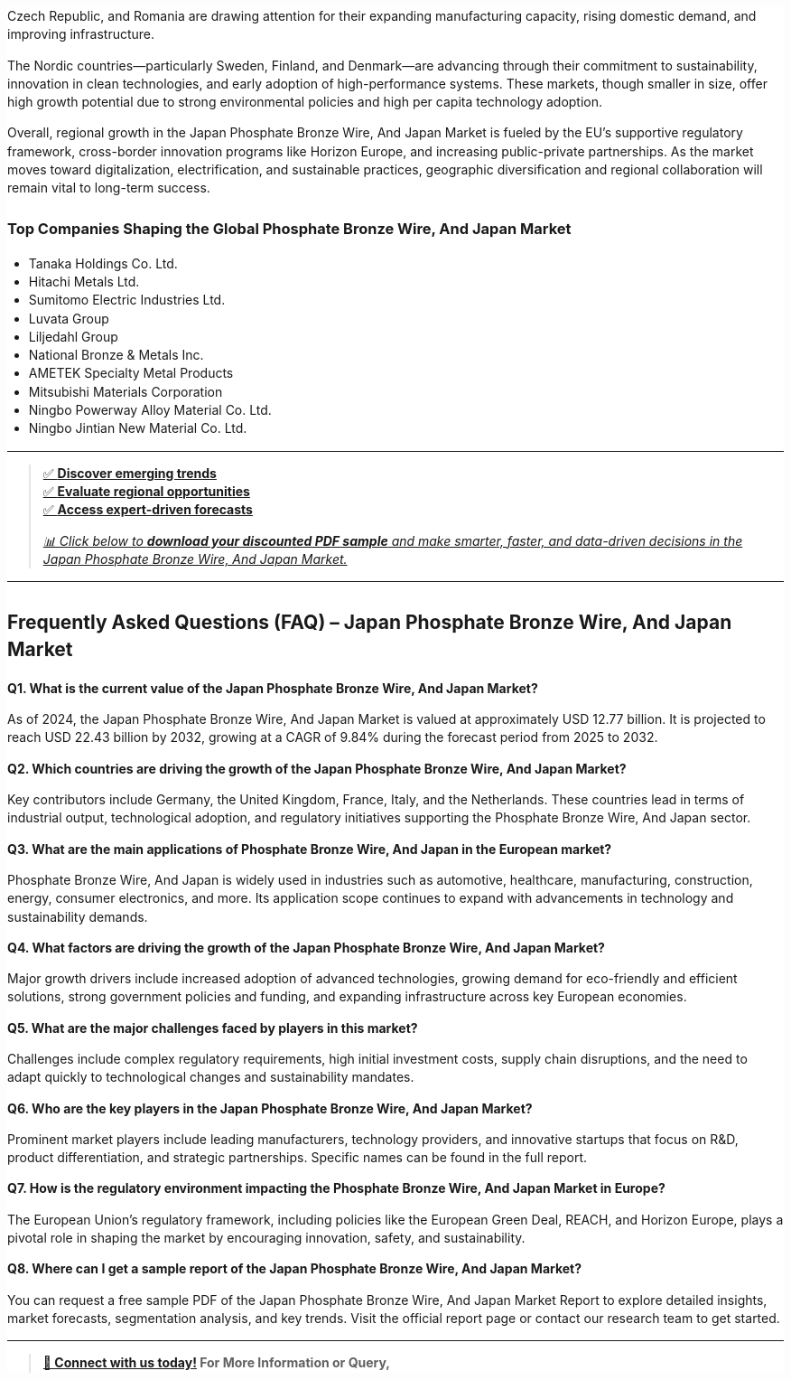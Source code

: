 Czech Republic, and Romania are drawing attention for their expanding manufacturing capacity, rising domestic demand, and improving infrastructure.</p><p>The Nordic countries&mdash;particularly Sweden, Finland, and Denmark&mdash;are advancing through their commitment to sustainability, innovation in clean technologies, and early adoption of high-performance systems. These markets, though smaller in size, offer high growth potential due to strong environmental policies and high per capita technology adoption.</p><p>Overall, regional growth in the Japan Phosphate Bronze Wire, And Japan Market is fueled by the EU&rsquo;s supportive regulatory framework, cross-border innovation programs like Horizon Europe, and increasing public-private partnerships. As the market moves toward digitalization, electrification, and sustainable practices, geographic diversification and regional collaboration will remain vital to long-term success.</p><p><h3>Top Companies Shaping the Global Phosphate Bronze Wire, And Japan Market </h3><ul><li>Tanaka Holdings Co. Ltd.</li><li>Hitachi Metals Ltd.</li><li>Sumitomo Electric Industries Ltd.</li><li>Luvata Group</li><li>Liljedahl Group</li><li>National Bronze & Metals Inc.</li><li>AMETEK Specialty Metal Products</li><li>Mitsubishi Materials Corporation</li><li>Ningbo Powerway Alloy Material Co. Ltd.</li><li>Ningbo Jintian New Material Co. Ltd.</li></ul></p><hr /><blockquote><p><a href="https://www.marketresearchintellect.com/ask-for-discount/?rid=1001754&amp;amp;utm_source=Github-JP&amp;amp;utm_medium=041">✅ <strong data-start="617" data-end="645">Discover emerging trends</strong></a><br data-start="645" data-end="648" /><a href="https://www.marketresearchintellect.com/ask-for-discount/?rid=1001754&amp;amp;utm_source=Github-JP&amp;amp;utm_medium=041"> ✅ <strong data-start="650" data-end="685">Evaluate regional opportunities</strong></a><br data-start="685" data-end="688" /><a href="https://www.marketresearchintellect.com/ask-for-discount/?rid=1001754&amp;amp;utm_source=Github-JP&amp;amp;utm_medium=041"> ✅ <strong data-start="690" data-end="724">Access expert-driven forecasts</strong></a></p><p class="" data-start="728" data-end="864"><em><a href="https://www.marketresearchintellect.com/ask-for-discount/?rid=1001754&amp;amp;utm_source=Github-JP&amp;amp;utm_medium=041">📊 Click below to <strong data-start="746" data-end="785">download your discounted PDF sample</strong> and make smarter, faster, and data-driven decisions in the Japan Phosphate Bronze Wire, And Japan Market.</a></em></p></blockquote><hr /><h2>Frequently Asked Questions (FAQ) &ndash; Japan Phosphate Bronze Wire, And Japan Market</h2><p><strong>Q1. What is the current value of the Japan Phosphate Bronze Wire, And Japan Market?</strong></p><p>As of 2024, the Japan Phosphate Bronze Wire, And Japan Market is valued at approximately USD 12.77 billion. It is projected to reach USD 22.43 billion by 2032, growing at a CAGR of 9.84% during the forecast period from 2025 to 2032.</p><p><strong>Q2. Which countries are driving the growth of the Japan Phosphate Bronze Wire, And Japan Market?</strong></p><p>Key contributors include Germany, the United Kingdom, France, Italy, and the Netherlands. These countries lead in terms of industrial output, technological adoption, and regulatory initiatives supporting the Phosphate Bronze Wire, And Japan sector.</p><p><strong>Q3. What are the main applications of Phosphate Bronze Wire, And Japan in the European market?</strong></p><p>Phosphate Bronze Wire, And Japan is widely used in industries such as automotive, healthcare, manufacturing, construction, energy, consumer electronics, and more. Its application scope continues to expand with advancements in technology and sustainability demands.</p><p><strong>Q4. What factors are driving the growth of the Japan Phosphate Bronze Wire, And Japan Market?</strong></p><p>Major growth drivers include increased adoption of advanced technologies, growing demand for eco-friendly and efficient solutions, strong government policies and funding, and expanding infrastructure across key European economies.</p><p><strong>Q5. What are the major challenges faced by players in this market?</strong></p><p>Challenges include complex regulatory requirements, high initial investment costs, supply chain disruptions, and the need to adapt quickly to technological changes and sustainability mandates.</p><p><strong>Q6. Who are the key players in the Japan Phosphate Bronze Wire, And Japan Market?</strong></p><p>Prominent market players include leading manufacturers, technology providers, and innovative startups that focus on R&amp;D, product differentiation, and strategic partnerships. Specific names can be found in the full report.</p><p><strong>Q7. How is the regulatory environment impacting the Phosphate Bronze Wire, And Japan Market in Europe?</strong></p><p>The European Union&rsquo;s regulatory framework, including policies like the European Green Deal, REACH, and Horizon Europe, plays a pivotal role in shaping the market by encouraging innovation, safety, and sustainability.</p><p><strong>Q8. Where can I get a sample report of the Japan Phosphate Bronze Wire, And Japan Market?</strong></p><p>You can request a free sample PDF of the Japan Phosphate Bronze Wire, And Japan Market Report to explore detailed insights, market forecasts, segmentation analysis, and key trends. Visit the official report page or contact our research team to get started.</p><hr /><blockquote><p><span class="font-[700]"><strong><a href="https://www.marketresearchintellect.com/product/global-phosphate-bronze-wire-and-japan-market/?utm_source=Linkedin&utm_medium=041">📩 Connect with us today!</a> For More Information or Query,